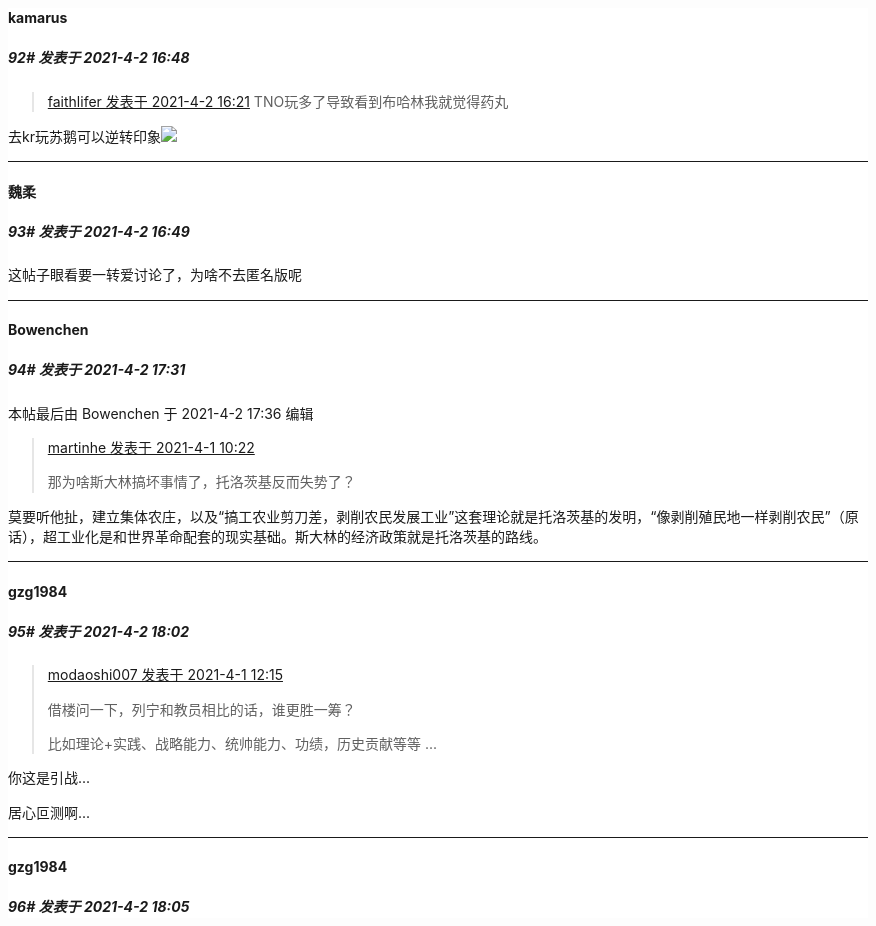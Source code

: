 ####  kamarus  
##### 92#       发表于 2021-4-2 16:48


<blockquote><a href="httphttps://bbs.saraba1st.com/2b/forum.php?mod=redirect&amp;goto=findpost&amp;pid=50812082&amp;ptid=1995919" target="_blank">faithlifer 发表于 2021-4-2 16:21</a>
TNO玩多了导致看到布哈林我就觉得药丸</blockquote>
去kr玩苏鹅可以逆转印象<img src="https://static.saraba1st.com/image/smiley/face2017/061.gif" referrerpolicy="no-referrer">


-----

####  魏柔  
##### 93#       发表于 2021-4-2 16:49


这帖子眼看要一转爱讨论了，为啥不去匿名版呢


-----

####  Bowenchen  
##### 94#       发表于 2021-4-2 17:31


 本帖最后由 Bowenchen 于 2021-4-2 17:36 编辑 
<blockquote><a href="httphttps://bbs.saraba1st.com/2b/forum.php?mod=redirect&amp;goto=findpost&amp;pid=50797287&amp;ptid=1995919" target="_blank">martinhe 发表于 2021-4-1 10:22</a>

那为啥斯大林搞坏事情了，托洛茨基反而失势了？</blockquote>
莫要听他扯，建立集体农庄，以及“搞工农业剪刀差，剥削农民发展工业”这套理论就是托洛茨基的发明，“像剥削殖民地一样剥削农民”（原话），超工业化是和世界革命配套的现实基础。斯大林的经济政策就是托洛茨基的路线。


-----

####  gzg1984  
##### 95#       发表于 2021-4-2 18:02


<blockquote><a href="httphttps://bbs.saraba1st.com/2b/forum.php?mod=redirect&amp;goto=findpost&amp;pid=50798410&amp;ptid=1995919" target="_blank">modaoshi007 发表于 2021-4-1 12:15</a>

借楼问一下，列宁和教员相比的话，谁更胜一筹？

比如理论+实践、战略能力、统帅能力、功绩，历史贡献等等 ...</blockquote>
你这是引战...


居心叵测啊...


-----

####  gzg1984  
##### 96#       发表于 2021-4-2 18:05

